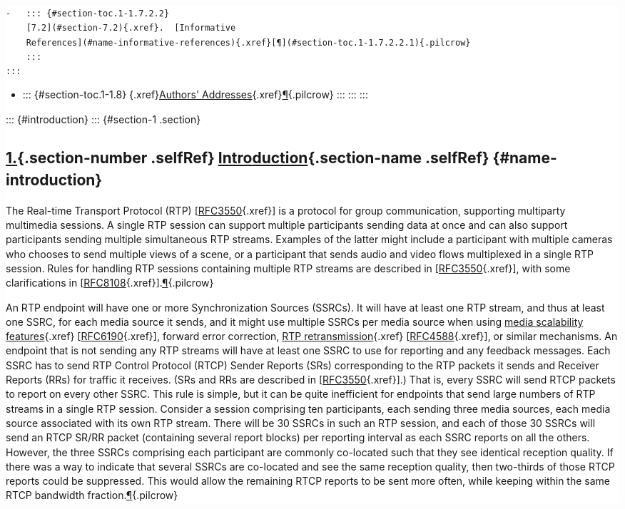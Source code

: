     -   ::: {#section-toc.1-1.7.2.2}
        [7.2](#section-7.2){.xref}.  [Informative
        References](#name-informative-references){.xref}[¶](#section-toc.1-1.7.2.2.1){.pilcrow}
        :::
    :::

-   ::: {#section-toc.1-1.8}
    [](#section-appendix.a){.xref}[Authors\'
    Addresses](#name-authors-addresses){.xref}[¶](#section-toc.1-1.8.1){.pilcrow}
    :::
:::
:::

::: {#introduction}
::: {#section-1 .section}
## [1.](#section-1){.section-number .selfRef} [Introduction](#name-introduction){.section-name .selfRef} {#name-introduction}

The Real-time Transport Protocol (RTP) \[[RFC3550](#RFC3550){.xref}\] is
a protocol for group communication, supporting multiparty multimedia
sessions. A single RTP session can support multiple participants sending
data at once and can also support participants sending multiple
simultaneous RTP streams. Examples of the latter might include a
participant with multiple cameras who chooses to send multiple views of
a scene, or a participant that sends audio and video flows multiplexed
in a single RTP session. Rules for handling RTP sessions containing
multiple RTP streams are described in \[[RFC3550](#RFC3550){.xref}\],
with some clarifications in
\[[RFC8108](#RFC8108){.xref}\].[¶](#section-1-1){.pilcrow}

An RTP endpoint will have one or more Synchronization Sources (SSRCs).
It will have at least one RTP stream, and thus at least one SSRC, for
each media source it sends, and it might use multiple SSRCs per media
source when using [media scalability features](#RFC6190){.xref}
\[[RFC6190](#RFC6190){.xref}\], forward error correction, [RTP
retransmission](#RFC4588){.xref} \[[RFC4588](#RFC4588){.xref}\], or
similar mechanisms. An endpoint that is not sending any RTP streams will
have at least one SSRC to use for reporting and any feedback messages.
Each SSRC has to send RTP Control Protocol (RTCP) Sender Reports (SRs)
corresponding to the RTP packets it sends and Receiver Reports (RRs) for
traffic it receives. (SRs and RRs are described in
\[[RFC3550](#RFC3550){.xref}\].) That is, every SSRC will send RTCP
packets to report on every other SSRC. This rule is simple, but it can
be quite inefficient for endpoints that send large numbers of RTP
streams in a single RTP session. Consider a session comprising ten
participants, each sending three media sources, each media source
associated with its own RTP stream. There will be 30 SSRCs in such an
RTP session, and each of those 30 SSRCs will send an RTCP SR/RR packet
(containing several report blocks) per reporting interval as each SSRC
reports on all the others. However, the three SSRCs comprising each
participant are commonly co-located such that they see identical
reception quality. If there was a way to indicate that several SSRCs are
co-located and see the same reception quality, then two-thirds of those
RTCP reports could be suppressed. This would allow the remaining RTCP
reports to be sent more often, while keeping within the same RTCP
bandwidth fraction.[¶](#section-1-2){.pilcrow}
